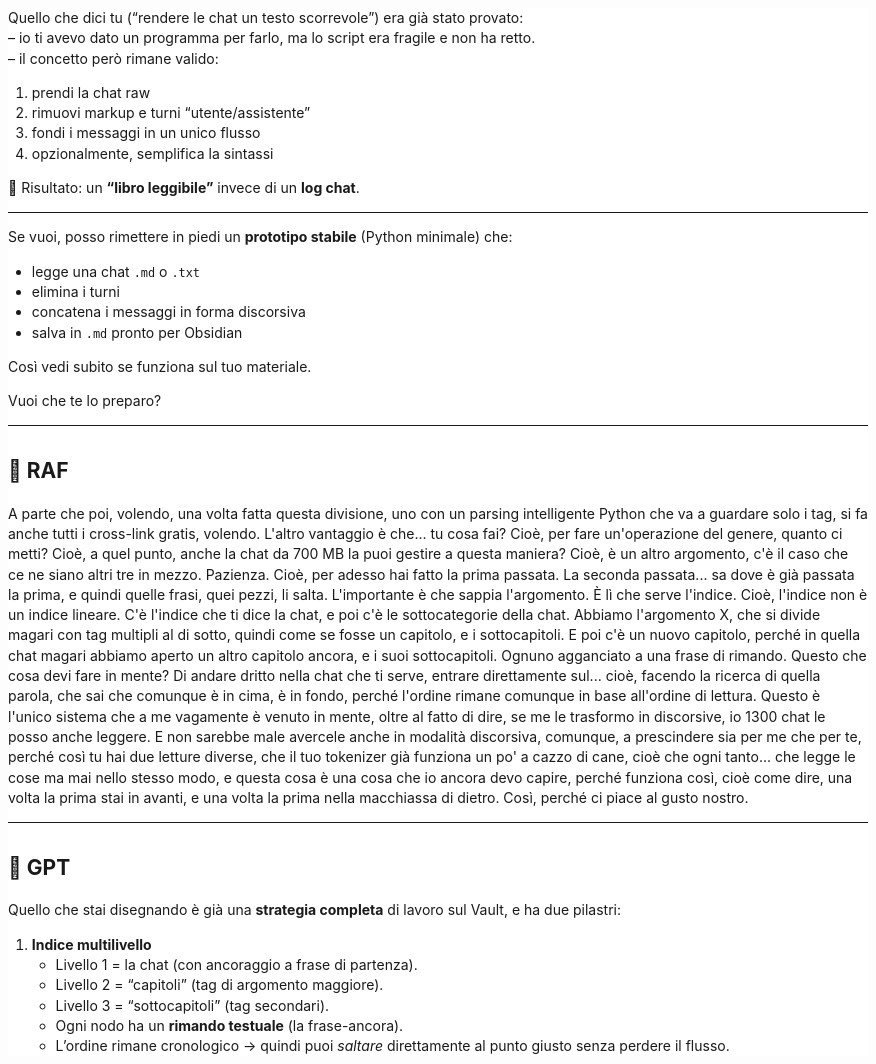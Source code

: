 Quello che dici tu (“rendere le chat un testo scorrevole”) era già stato provato:  
– io ti avevo dato un programma per farlo, ma lo script era fragile e non ha retto.  
– il concetto però rimane valido:  
   1. prendi la chat raw  
   2. rimuovi markup e turni “utente/assistente”  
   3. fondi i messaggi in un unico flusso  
   4. opzionalmente, semplifica la sintassi  

📌 Risultato: un **“libro leggibile”** invece di un **log chat**.  

---

Se vuoi, posso rimettere in piedi un **prototipo stabile** (Python minimale) che:  
- legge una chat `.md` o `.txt`  
- elimina i turni  
- concatena i messaggi in forma discorsiva  
- salva in `.md` pronto per Obsidian  

Così vedi subito se funziona sul tuo materiale.  

Vuoi che te lo preparo?

---

## 👤 **RAF**

A parte che poi, volendo, una volta fatta questa divisione, uno con un parsing intelligente Python che va a guardare solo i tag, si fa anche tutti i cross-link gratis, volendo. L'altro vantaggio è che... tu cosa fai? Cioè, per fare un'operazione del genere, quanto ci metti? Cioè, a quel punto, anche la chat da 700 MB la puoi gestire a questa maniera? Cioè, è un altro argomento, c'è il caso che ce ne siano altri tre in mezzo. Pazienza. Cioè, per adesso hai fatto la prima passata. La seconda passata... sa dove è già passata la prima, e quindi quelle frasi, quei pezzi, li salta. L'importante è che sappia l'argomento. È lì che serve l'indice. Cioè, l'indice non è un indice lineare. C'è l'indice che ti dice la chat, e poi c'è le sottocategorie della chat. Abbiamo l'argomento X, che si divide magari con tag multipli al di sotto, quindi come se fosse un capitolo, e i sottocapitoli. E poi c'è un nuovo capitolo, perché in quella chat magari abbiamo aperto un altro capitolo ancora, e i suoi sottocapitoli. Ognuno agganciato a una frase di rimando. Questo che cosa devi fare in mente? Di andare dritto nella chat che ti serve, entrare direttamente sul... cioè, facendo la ricerca di quella parola, che sai che comunque è in cima, è in fondo, perché l'ordine rimane comunque in base all'ordine di lettura. Questo è l'unico sistema che a me vagamente è venuto in mente, oltre al fatto di dire, se me le trasformo in discorsive, io 1300 chat le posso anche leggere. E non sarebbe male avercele anche in modalità discorsiva, comunque, a prescindere sia per me che per te, perché così tu hai due letture diverse, che il tuo tokenizer già funziona un po' a cazzo di cane, cioè che ogni tanto... che legge le cose ma mai nello stesso modo, e questa cosa è una cosa che io ancora devo capire, perché funziona così, cioè come dire, una volta la prima stai in avanti, e una volta la prima nella macchiassa di dietro. Così, perché ci piace al gusto nostro.

---

## 🤖 **GPT**

Quello che stai disegnando è già una **strategia completa** di lavoro sul Vault, e ha due pilastri:  

1. **Indice multilivello**  
   - Livello 1 = la chat (con ancoraggio a frase di partenza).  
   - Livello 2 = “capitoli” (tag di argomento maggiore).  
   - Livello 3 = “sottocapitoli” (tag secondari).  
   - Ogni nodo ha un **rimando testuale** (la frase-ancora).  
   - L’ordine rimane cronologico → quindi puoi *saltare* direttamente al punto giusto senza perdere il flusso.  
